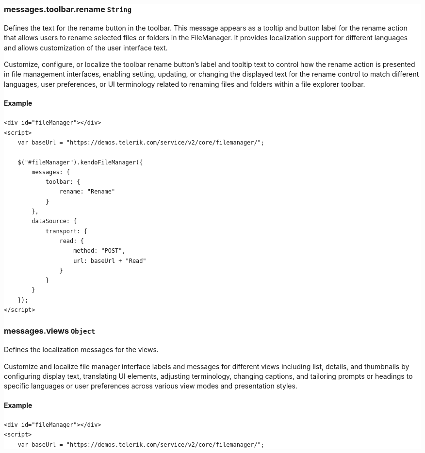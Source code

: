 ### messages.toolbar.rename `String`

Defines the text for the rename button in the toolbar. This message appears as a tooltip and button label for the rename action that allows users to rename selected files or folders in the FileManager. It provides localization support for different languages and allows customization of the user interface text.


<div class="meta-api-description">
Customize, configure, or localize the toolbar rename button’s label and tooltip text to control how the rename action is presented in file management interfaces, enabling setting, updating, or changing the displayed text for the rename control to match different languages, user preferences, or UI terminology related to renaming files and folders within a file explorer toolbar.
</div>

#### Example

    <div id="fileManager"></div>
    <script>
        var baseUrl = "https://demos.telerik.com/service/v2/core/filemanager/";

        $("#fileManager").kendoFileManager({
            messages: {
                toolbar: {
                    rename: "Rename"
                }
            },
            dataSource: {
                transport: {
                    read: {
                        method: "POST",
                        url: baseUrl + "Read"
                    }
                }
            }
        });
    </script>

### messages.views  `Object`
Defines the localization messages for the views.


<div class="meta-api-description">
Customize and localize file manager interface labels and messages for different views including list, details, and thumbnails by configuring display text, translating UI elements, adjusting terminology, changing captions, and tailoring prompts or headings to specific languages or user preferences across various view modes and presentation styles.
</div>

#### Example

    <div id="fileManager"></div>
    <script>
        var baseUrl = "https://demos.telerik.com/service/v2/core/filemanager/";
